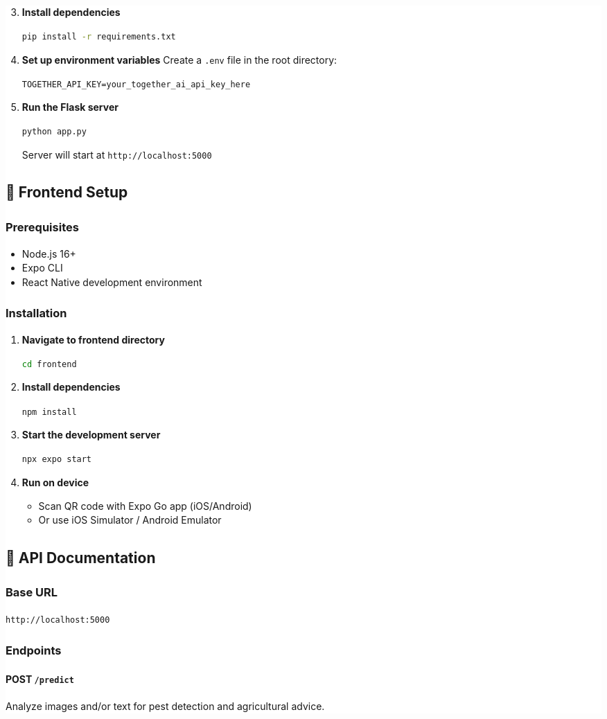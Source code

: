 3. **Install dependencies**
   ```bash
   pip install -r requirements.txt
   ```

4. **Set up environment variables**
   Create a `.env` file in the root directory:
   ```env
   TOGETHER_API_KEY=your_together_ai_api_key_here
   ```

5. **Run the Flask server**
   ```bash
   python app.py
   ```
   Server will start at `http://localhost:5000`

## 📱 Frontend Setup

### Prerequisites
- Node.js 16+
- Expo CLI
- React Native development environment

### Installation

1. **Navigate to frontend directory**
   ```bash
   cd frontend
   ```

2. **Install dependencies**
   ```bash
   npm install
   ```

3. **Start the development server**
   ```bash
   npx expo start
   ```

4. **Run on device**
   - Scan QR code with Expo Go app (iOS/Android)
   - Or use iOS Simulator / Android Emulator

## 🔌 API Documentation

### Base URL
```
http://localhost:5000
```

### Endpoints

#### POST `/predict`
Analyze images and/or text for pest detection and agricultural advice.
